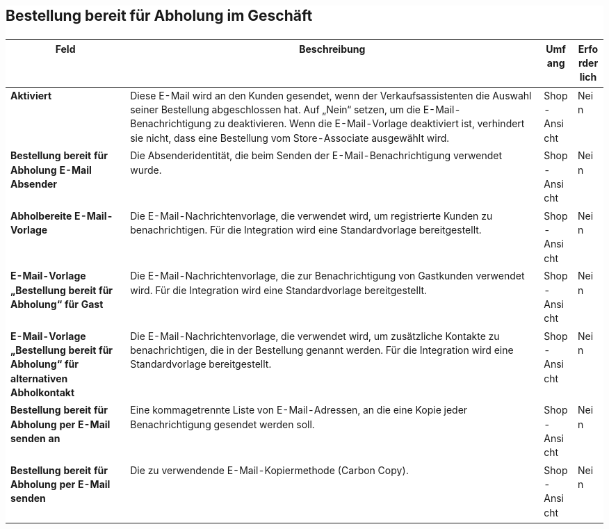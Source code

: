 ## Bestellung bereit für Abholung im Geschäft

<table>
<thead>
<tr>
<th><strong>Feld</strong></th>
<th><strong>Beschreibung</strong></th>
<th><strong>Umfang</strong></th>
<th><strong>Erforderlich</strong></th>
</tr>
</thead>
<tbody><tr>
<td><strong>Aktiviert</strong></td>
<td>Diese E-Mail wird an den Kunden gesendet, wenn der Verkaufsassistenten die Auswahl seiner Bestellung abgeschlossen hat. Auf „Nein“ setzen, um die E-Mail-Benachrichtigung zu deaktivieren. Wenn die E-Mail-Vorlage deaktiviert ist, verhindert sie nicht, dass eine Bestellung vom Store-Associate ausgewählt wird.</td>
<td>Shop-Ansicht</td>
<td>Nein</td>
</tr>
<tr>
<td><strong>Bestellung bereit für Abholung E-Mail Absender</strong></td>
<td>Die Absenderidentität, die beim Senden der E-Mail-Benachrichtigung verwendet wurde.</td>
<td>Shop-Ansicht</td>
<td>Nein</td>
</tr>
<tr>
<td><strong>Abholbereite E-Mail-Vorlage</strong></td>
<td>Die E-Mail-Nachrichtenvorlage, die verwendet wird, um registrierte Kunden zu benachrichtigen. Für die Integration wird eine Standardvorlage bereitgestellt.</td>
<td>Shop-Ansicht</td>
<td>Nein</td>
</tr>
<td><strong>E-Mail-Vorlage „Bestellung bereit für Abholung“ für Gast</strong></td>
<td>Die E-Mail-Nachrichtenvorlage, die zur Benachrichtigung von Gastkunden verwendet wird. Für die Integration wird eine Standardvorlage bereitgestellt.</td>
<td>Shop-Ansicht</td>
<td>Nein</td>
</tr>
<tr>
<td><strong>E-Mail-Vorlage „Bestellung bereit für Abholung“ für alternativen Abholkontakt</strong></td>
<td>Die E-Mail-Nachrichtenvorlage, die verwendet wird, um zusätzliche Kontakte zu benachrichtigen, die in der Bestellung genannt werden. Für die Integration wird eine Standardvorlage bereitgestellt.</td>
<td>Shop-Ansicht</td>
<td>Nein</td>
</tr>
<tr>
<td><strong>Bestellung bereit für Abholung per E-Mail senden an</strong></td>
<td>Eine kommagetrennte Liste von E-Mail-Adressen, an die eine Kopie jeder Benachrichtigung gesendet werden soll.</td>
<td>Shop-Ansicht</td>
<td>Nein</td>
</tr>
<tr>
<td><strong>Bestellung bereit für Abholung per E-Mail senden</strong></td>
<td>Die zu verwendende E-Mail-Kopiermethode (Carbon Copy).</td>
<td>Shop-Ansicht</td>
<td>Nein</td>
</tr>
</tbody></table>
